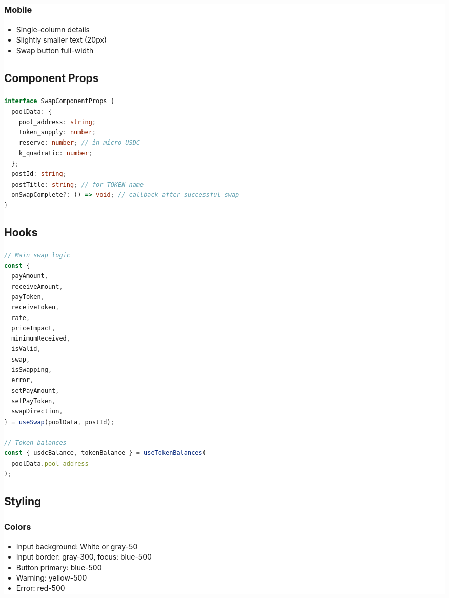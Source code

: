 ### Mobile
- Single-column details
- Slightly smaller text (20px)
- Swap button full-width

## Component Props

```typescript
interface SwapComponentProps {
  poolData: {
    pool_address: string;
    token_supply: number;
    reserve: number; // in micro-USDC
    k_quadratic: number;
  };
  postId: string;
  postTitle: string; // for TOKEN name
  onSwapComplete?: () => void; // callback after successful swap
}
```

## Hooks

```typescript
// Main swap logic
const {
  payAmount,
  receiveAmount,
  payToken,
  receiveToken,
  rate,
  priceImpact,
  minimumReceived,
  isValid,
  swap,
  isSwapping,
  error,
  setPayAmount,
  setPayToken,
  swapDirection,
} = useSwap(poolData, postId);

// Token balances
const { usdcBalance, tokenBalance } = useTokenBalances(
  poolData.pool_address
);
```

## Styling

### Colors
- Input background: White or gray-50
- Input border: gray-300, focus: blue-500
- Button primary: blue-500
- Warning: yellow-500
- Error: red-500
